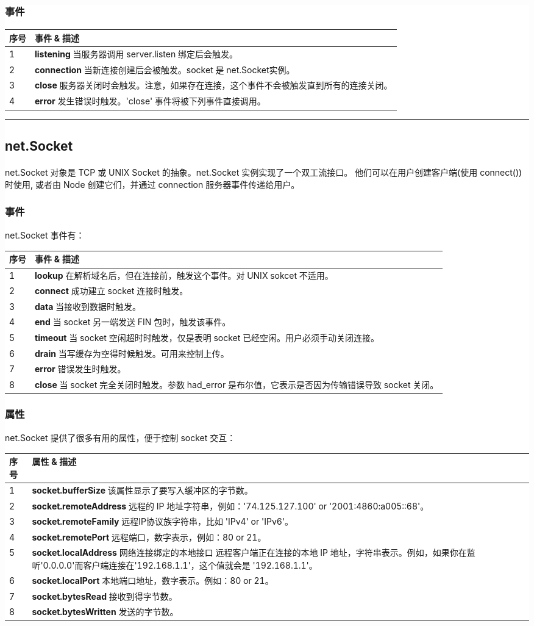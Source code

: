 ### 事件

| 序号 | 事件 & 描述                                                  |
| :--- | :----------------------------------------------------------- |
| 1    | **listening** 当服务器调用 server.listen 绑定后会触发。      |
| 2    | **connection** 当新连接创建后会被触发。socket 是 net.Socket实例。 |
| 3    | **close** 服务器关闭时会触发。注意，如果存在连接，这个事件不会被触发直到所有的连接关闭。 |
| 4    | **error** 发生错误时触发。'close' 事件将被下列事件直接调用。 |

------

## net.Socket

net.Socket 对象是 TCP 或 UNIX Socket 的抽象。net.Socket 实例实现了一个双工流接口。 他们可以在用户创建客户端(使用 connect())时使用, 或者由 Node 创建它们，并通过 connection 服务器事件传递给用户。

### 事件

net.Socket 事件有：

| 序号 | 事件 & 描述                                                  |
| :--- | :----------------------------------------------------------- |
| 1    | **lookup** 在解析域名后，但在连接前，触发这个事件。对 UNIX sokcet 不适用。 |
| 2    | **connect** 成功建立 socket 连接时触发。                     |
| 3    | **data** 当接收到数据时触发。                                |
| 4    | **end** 当 socket 另一端发送 FIN 包时，触发该事件。          |
| 5    | **timeout** 当 socket 空闲超时时触发，仅是表明 socket 已经空闲。用户必须手动关闭连接。 |
| 6    | **drain** 当写缓存为空得时候触发。可用来控制上传。           |
| 7    | **error** 错误发生时触发。                                   |
| 8    | **close** 当 socket 完全关闭时触发。参数 had_error 是布尔值，它表示是否因为传输错误导致 socket 关闭。 |

### 属性

net.Socket 提供了很多有用的属性，便于控制 socket 交互：

| 序号 | 属性 & 描述                                                  |
| :--- | :----------------------------------------------------------- |
| 1    | **socket.bufferSize** 该属性显示了要写入缓冲区的字节数。     |
| 2    | **socket.remoteAddress** 远程的 IP 地址字符串，例如：'74.125.127.100' or '2001:4860:a005::68'。 |
| 3    | **socket.remoteFamily** 远程IP协议族字符串，比如 'IPv4' or 'IPv6'。 |
| 4    | **socket.remotePort** 远程端口，数字表示，例如：80 or 21。   |
| 5    | **socket.localAddress** 网络连接绑定的本地接口 远程客户端正在连接的本地 IP 地址，字符串表示。例如，如果你在监听'0.0.0.0'而客户端连接在'192.168.1.1'，这个值就会是 '192.168.1.1'。 |
| 6    | **socket.localPort** 本地端口地址，数字表示。例如：80 or 21。 |
| 7    | **socket.bytesRead** 接收到得字节数。                        |
| 8    | **socket.bytesWritten** 发送的字节数。                       |
